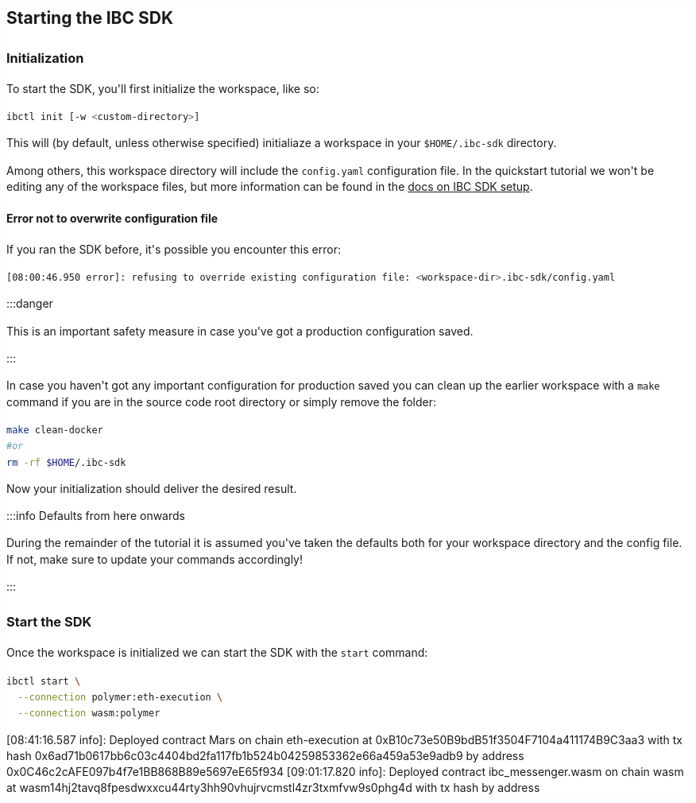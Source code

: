 ## Starting the IBC SDK

### Initialization

To start the SDK, you'll first initialize the workspace, like so:

```bash
ibctl init [-w <custom-directory>]
```

This will (by default, unless otherwise specified) initialiaze a workspace in your `$HOME/.ibc-sdk` directory.

Among others, this workspace directory will include the `config.yaml` configuration file. In the quickstart tutorial we won't be editing any of the workspace files, but more information can be found in the [docs on IBC SDK setup](../ibctl/2-setup.md).

#### Error not to overwrite configuration file

If you ran the SDK before, it's possible you encounter this error:

```bash
[08:00:46.950 error]: refusing to override existing configuration file: <workspace-dir>.ibc-sdk/config.yaml
```

:::danger

This is an important safety measure in case you've got a production configuration saved.

:::

In case you haven't got any important configuration for production saved you can clean up the earlier workspace with a `make` command if you are in the source code root directory or simply remove the folder:

```bash
make clean-docker
#or
rm -rf $HOME/.ibc-sdk
```

Now your initialization should deliver the desired result.

:::info Defaults from here onwards

During the remainder of the tutorial it is assumed you've taken the defaults both for your workspace directory and the config file. If not, make sure to update your commands accordingly!

:::

### Start the SDK

Once the workspace is initialized we can start the SDK with the `start` command:

```bash
ibctl start \
  --connection polymer:eth-execution \
  --connection wasm:polymer
```


[08:41:16.587 info]: Deployed contract Mars on chain eth-execution at 0xB10c73e50B9bdB51f3504F7104a411174B9C3aa3 with tx hash 0x6ad71b0617bb6c03c4404bd2fa117fb1b524b04259853362e66a459a53e9adb9 by address 0x0C46c2cAFE097b4f7e1BB868B89e5697eE65f934
[09:01:17.820 info]: Deployed contract ibc_messenger.wasm on chain wasm at wasm14hj2tavq8fpesdwxxcu44rty3hh90vhujrvcmstl4zr3txmfvw9s0phg4d with tx hash <tx-hash> by address <owner-address>